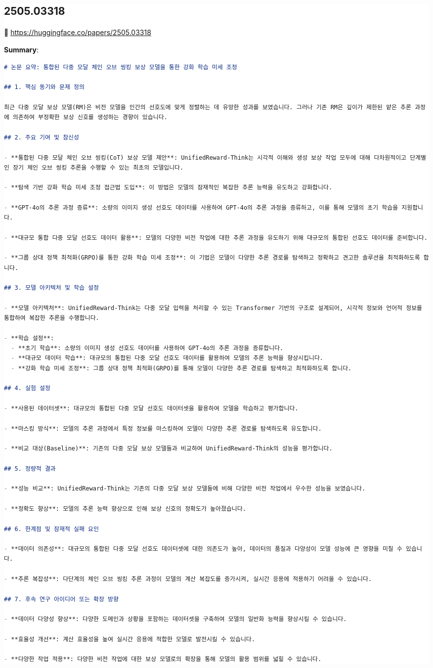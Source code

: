 
## 2505.03318
🔗 https://huggingface.co/papers/2505.03318

**Summary**:
```markdown
# 논문 요약: 통합된 다중 모달 체인 오브 씽킹 보상 모델을 통한 강화 학습 미세 조정

## 1. 핵심 동기와 문제 정의

최근 다중 모달 보상 모델(RM)은 비전 모델을 인간의 선호도에 맞게 정렬하는 데 유망한 성과를 보였습니다. 그러나 기존 RM은 깊이가 제한된 얕은 추론 과정에 의존하여 부정확한 보상 신호를 생성하는 경향이 있습니다.

## 2. 주요 기여 및 참신성

- **통합된 다중 모달 체인 오브 씽킹(CoT) 보상 모델 제안**: UnifiedReward-Think는 시각적 이해와 생성 보상 작업 모두에 대해 다차원적이고 단계별인 장기 체인 오브 씽킹 추론을 수행할 수 있는 최초의 모델입니다.

- **탐색 기반 강화 학습 미세 조정 접근법 도입**: 이 방법은 모델의 잠재적인 복잡한 추론 능력을 유도하고 강화합니다.

- **GPT-4o의 추론 과정 증류**: 소량의 이미지 생성 선호도 데이터를 사용하여 GPT-4o의 추론 과정을 증류하고, 이를 통해 모델의 초기 학습을 지원합니다.

- **대규모 통합 다중 모달 선호도 데이터 활용**: 모델의 다양한 비전 작업에 대한 추론 과정을 유도하기 위해 대규모의 통합된 선호도 데이터를 준비합니다.

- **그룹 상대 정책 최적화(GRPO)를 통한 강화 학습 미세 조정**: 이 기법은 모델이 다양한 추론 경로를 탐색하고 정확하고 견고한 솔루션을 최적화하도록 합니다.

## 3. 모델 아키텍처 및 학습 설정

- **모델 아키텍처**: UnifiedReward-Think는 다중 모달 입력을 처리할 수 있는 Transformer 기반의 구조로 설계되어, 시각적 정보와 언어적 정보를 통합하여 복잡한 추론을 수행합니다.

- **학습 설정**:
  - **초기 학습**: 소량의 이미지 생성 선호도 데이터를 사용하여 GPT-4o의 추론 과정을 증류합니다.
  - **대규모 데이터 학습**: 대규모의 통합된 다중 모달 선호도 데이터를 활용하여 모델의 추론 능력을 향상시킵니다.
  - **강화 학습 미세 조정**: 그룹 상대 정책 최적화(GRPO)를 통해 모델이 다양한 추론 경로를 탐색하고 최적화하도록 합니다.

## 4. 실험 설정

- **사용된 데이터셋**: 대규모의 통합된 다중 모달 선호도 데이터셋을 활용하여 모델을 학습하고 평가합니다.

- **마스킹 방식**: 모델의 추론 과정에서 특정 정보를 마스킹하여 모델이 다양한 추론 경로를 탐색하도록 유도합니다.

- **비교 대상(Baseline)**: 기존의 다중 모달 보상 모델들과 비교하여 UnifiedReward-Think의 성능을 평가합니다.

## 5. 정량적 결과

- **성능 비교**: UnifiedReward-Think는 기존의 다중 모달 보상 모델들에 비해 다양한 비전 작업에서 우수한 성능을 보였습니다.

- **정확도 향상**: 모델의 추론 능력 향상으로 인해 보상 신호의 정확도가 높아졌습니다.

## 6. 한계점 및 잠재적 실패 요인

- **데이터 의존성**: 대규모의 통합된 다중 모달 선호도 데이터셋에 대한 의존도가 높아, 데이터의 품질과 다양성이 모델 성능에 큰 영향을 미칠 수 있습니다.

- **추론 복잡성**: 다단계의 체인 오브 씽킹 추론 과정이 모델의 계산 복잡도를 증가시켜, 실시간 응용에 적용하기 어려울 수 있습니다.

## 7. 후속 연구 아이디어 또는 확장 방향

- **데이터 다양성 향상**: 다양한 도메인과 상황을 포함하는 데이터셋을 구축하여 모델의 일반화 능력을 향상시킬 수 있습니다.

- **효율성 개선**: 계산 효율성을 높여 실시간 응용에 적합한 모델로 발전시킬 수 있습니다.

- **다양한 작업 적용**: 다양한 비전 작업에 대한 보상 모델로의 확장을 통해 모델의 활용 범위를 넓힐 수 있습니다.
```